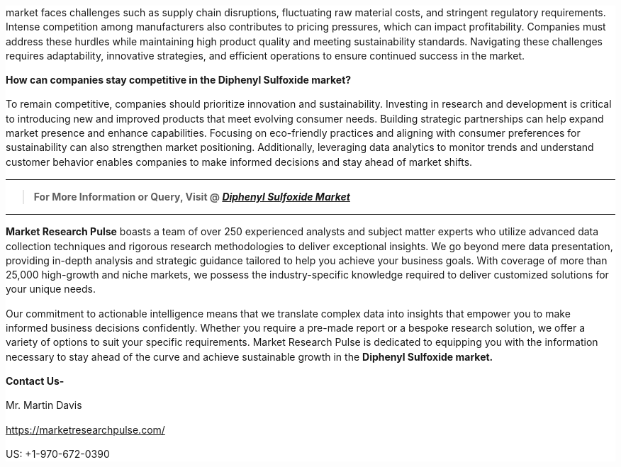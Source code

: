 market faces challenges such as supply chain disruptions, fluctuating raw material costs, and stringent regulatory requirements. Intense competition among manufacturers also contributes to pricing pressures, which can impact profitability. Companies must address these hurdles while maintaining high product quality and meeting sustainability standards. Navigating these challenges requires adaptability, innovative strategies, and efficient operations to ensure continued success in the market.</p><p><strong>How can companies stay competitive in the Diphenyl Sulfoxide market?</strong></p><p>To remain competitive, companies should prioritize innovation and sustainability. Investing in research and development is critical to introducing new and improved products that meet evolving consumer needs. Building strategic partnerships can help expand market presence and enhance capabilities. Focusing on eco-friendly practices and aligning with consumer preferences for sustainability can also strengthen market positioning. Additionally, leveraging data analytics to monitor trends and understand customer behavior enables companies to make informed decisions and stay ahead of market shifts.</p><hr /><blockquote><p><strong>For More Information or Query, Visit @&nbsp;<em><a href="https://marketresearchpulse.com/report/54055/diphenyl-sulfoxide-market?utm_source=Linkedin&utm_medium=021">Diphenyl Sulfoxide Market</a></em></strong></p></blockquote><hr /><p><strong>Market Research Pulse</strong> boasts a team of over 250 experienced analysts and subject matter experts who utilize advanced data collection techniques and rigorous research methodologies to deliver exceptional insights. We go beyond mere data presentation, providing in-depth analysis and strategic guidance tailored to help you achieve your business goals. With coverage of more than 25,000 high-growth and niche markets, we possess the industry-specific knowledge required to deliver customized solutions for your unique needs.</p><p>Our commitment to actionable intelligence means that we translate complex data into insights that empower you to make informed business decisions confidently. Whether you require a pre-made report or a bespoke research solution, we offer a variety of options to suit your specific requirements. Market Research Pulse is dedicated to equipping you with the information necessary to stay ahead of the curve and achieve sustainable growth in the <strong>Diphenyl Sulfoxide market.</strong></p><p><strong>Contact Us-</strong></p><p>Mr. Martin Davis</p><p>https://marketresearchpulse.com/</p><p>US: +1-970-672-0390</p>
